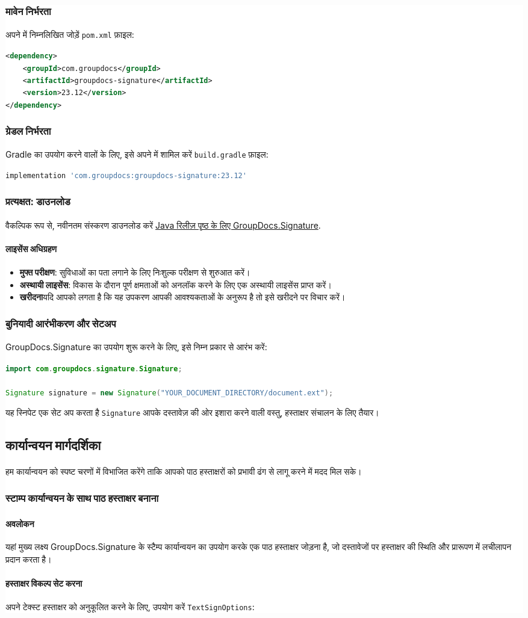 ### मावेन निर्भरता
अपने में निम्नलिखित जोड़ें `pom.xml` फ़ाइल:

```xml
<dependency>
    <groupId>com.groupdocs</groupId>
    <artifactId>groupdocs-signature</artifactId>
    <version>23.12</version>
</dependency>
```

### ग्रेडल निर्भरता
Gradle का उपयोग करने वालों के लिए, इसे अपने में शामिल करें `build.gradle` फ़ाइल:

```gradle
implementation 'com.groupdocs:groupdocs-signature:23.12'
```

### प्रत्यक्षत: डाउनलोड
वैकल्पिक रूप से, नवीनतम संस्करण डाउनलोड करें [Java रिलीज़ पृष्ठ के लिए GroupDocs.Signature](https://releases.groupdocs.com/signature/java/).

#### लाइसेंस अधिग्रहण
- **मुफ्त परीक्षण**: सुविधाओं का पता लगाने के लिए निःशुल्क परीक्षण से शुरुआत करें।
- **अस्थायी लाइसेंस**: विकास के दौरान पूर्ण क्षमताओं को अनलॉक करने के लिए एक अस्थायी लाइसेंस प्राप्त करें।
- **खरीदना**यदि आपको लगता है कि यह उपकरण आपकी आवश्यकताओं के अनुरूप है तो इसे खरीदने पर विचार करें।

### बुनियादी आरंभीकरण और सेटअप
GroupDocs.Signature का उपयोग शुरू करने के लिए, इसे निम्न प्रकार से आरंभ करें:

```java
import com.groupdocs.signature.Signature;

Signature signature = new Signature("YOUR_DOCUMENT_DIRECTORY/document.ext");
```

यह स्निपेट एक सेट अप करता है `Signature` आपके दस्तावेज़ की ओर इशारा करने वाली वस्तु, हस्ताक्षर संचालन के लिए तैयार।

## कार्यान्वयन मार्गदर्शिका

हम कार्यान्वयन को स्पष्ट चरणों में विभाजित करेंगे ताकि आपको पाठ हस्ताक्षरों को प्रभावी ढंग से लागू करने में मदद मिल सके।

### स्टाम्प कार्यान्वयन के साथ पाठ हस्ताक्षर बनाना
#### अवलोकन
यहां मुख्य लक्ष्य GroupDocs.Signature के स्टैम्प कार्यान्वयन का उपयोग करके एक पाठ हस्ताक्षर जोड़ना है, जो दस्तावेजों पर हस्ताक्षर की स्थिति और प्रारूपण में लचीलापन प्रदान करता है।

#### हस्ताक्षर विकल्प सेट करना
अपने टेक्स्ट हस्ताक्षर को अनुकूलित करने के लिए, उपयोग करें `TextSignOptions`:
